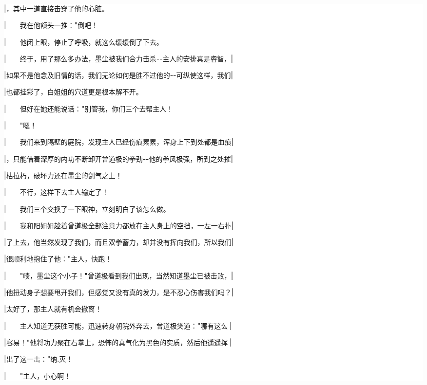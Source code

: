 |，其中一道直接击穿了他的心脏。

|　　我在他额头一推："倒吧！

|　　他闭上眼，停止了呼吸，就这么缓缓倒了下去。

|　　终于，用了那么多办法，墨尘被我们合力击杀--主人的安排真是睿智，|

|如果不是他念及旧情的话，我们无论如何是胜不过他的--可纵使这样，我们|

|也都挂彩了，白姐姐的穴道更是根本解不开。

|　　但好在她还能说话："别管我，你们三个去帮主人！

|　　"嗯！

|　　我们来到隔壁的庭院，发现主人已经伤痕累累，浑身上下到处都是血痕|

|，只能借着深厚的内功不断卸开曾道极的拳劲--他的拳风极强，所到之处摧|

|枯拉朽，破坏力还在墨尘的剑气之上！

|　　不行，这样下去主人输定了！

|　　我们三个交换了一下眼神，立刻明白了该怎么做。

|　　我和阳姐姐趁着曾道极全部注意力都放在主人身上的空挡，一左一右扑|

|了上去，他当然发现了我们，而且双拳蓄力，却并没有挥向我们，所以我们|

|很顺利地抱住了他："主人，快跑！

|　　"啧，墨尘这个小子！"曾道极看到我们出现，当然知道墨尘已被击败，|

|他扭动身子想要甩开我们，但感觉又没有真的发力，是不忍心伤害我们吗？|

|太好了，那主人就有机会撤离！

|　　主人知道无获胜可能，迅速转身朝院外奔去，曾道极笑道："哪有这么 |

|容易！"他将功力聚在右拳上，恐怖的真气化为黑色的实质，然后他遥遥挥 |

|出了这一击："纳.灭！

|　　"主人，小心啊！
